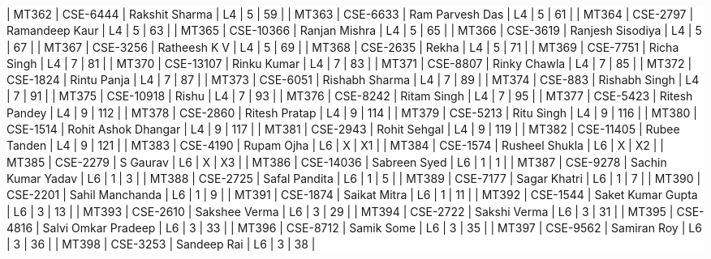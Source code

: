 | MT362 | CSE-6444     | Rakshit Sharma                     | L4   |    5 |     59 |
| MT363 | CSE-6633     | Ram Parvesh Das                    | L4   |    5 |     61 |
| MT364 | CSE-2797     | Ramandeep Kaur                     | L4   |    5 |     63 |
| MT365 | CSE-10366    | Ranjan Mishra                      | L4   |    5 |     65 |
| MT366 | CSE-3619     | Ranjesh Sisodiya                   | L4   |    5 |     67 |
| MT367 | CSE-3256     | Ratheesh K V                       | L4   |    5 |     69 |
| MT368 | CSE-2635     | Rekha                              | L4   |    5 |     71 |
| MT369 | CSE-7751     | Richa Singh                        | L4   |    7 |     81 |
| MT370 | CSE-13107    | Rinku Kumar                        | L4   |    7 |     83 |
| MT371 | CSE-8807     | Rinky Chawla                       | L4   |    7 |     85 |
| MT372 | CSE-1824     | Rintu Panja                        | L4   |    7 |     87 |
| MT373 | CSE-6051     | Rishabh Sharma                     | L4   |    7 |     89 |
| MT374 | CSE-883      | Rishabh Singh                      | L4   |    7 |     91 |
| MT375 | CSE-10918    | Rishu                              | L4   |    7 |     93 |
| MT376 | CSE-8242     | Ritam Singh                        | L4   |    7 |     95 |
| MT377 | CSE-5423     | Ritesh Pandey                      | L4   |    9 |    112 |
| MT378 | CSE-2860     | Ritesh Pratap                      | L4   |    9 |    114 |
| MT379 | CSE-5213     | Ritu Singh                         | L4   |    9 |    116 |
| MT380 | CSE-1514     | Rohit Ashok Dhangar                | L4   |    9 |    117 |
| MT381 | CSE-2943     | Rohit Sehgal                       | L4   |    9 |    119 |
| MT382 | CSE-11405    | Rubee Tanden                       | L4   |    9 |    121 |
| MT383 | CSE-4190     | Rupam Ojha                         | L6   |    X |     X1 |
| MT384 | CSE-1574     | Rusheel Shukla                     | L6   |    X |     X2 |
| MT385 | CSE-2279     | S Gaurav                           | L6   |    X |     X3 |
| MT386 | CSE-14036    | Sabreen Syed                       | L6   |    1 |      1 |
| MT387 | CSE-9278     | Sachin Kumar Yadav                 | L6   |    1 |      3 |
| MT388 | CSE-2725     | Safal Pandita                      | L6   |    1 |      5 |
| MT389 | CSE-7177     | Sagar Khatri                       | L6   |    1 |      7 |
| MT390 | CSE-2201     | Sahil Manchanda                    | L6   |    1 |      9 |
| MT391 | CSE-1874     | Saikat Mitra                       | L6   |    1 |     11 |
| MT392 | CSE-1544     | Saket Kumar Gupta                  | L6   |    3 |     13 |
| MT393 | CSE-2610     | Sakshee Verma                      | L6   |    3 |     29 |
| MT394 | CSE-2722     | Sakshi Verma                       | L6   |    3 |     31 |
| MT395 | CSE-4816     | Salvi Omkar Pradeep                | L6   |    3 |     33 |
| MT396 | CSE-8712     | Samik Some                         | L6   |    3 |     35 |
| MT397 | CSE-9562     | Samiran Roy                        | L6   |    3 |     36 |
| MT398 | CSE-3253     | Sandeep Rai                        | L6   |    3 |     38 |